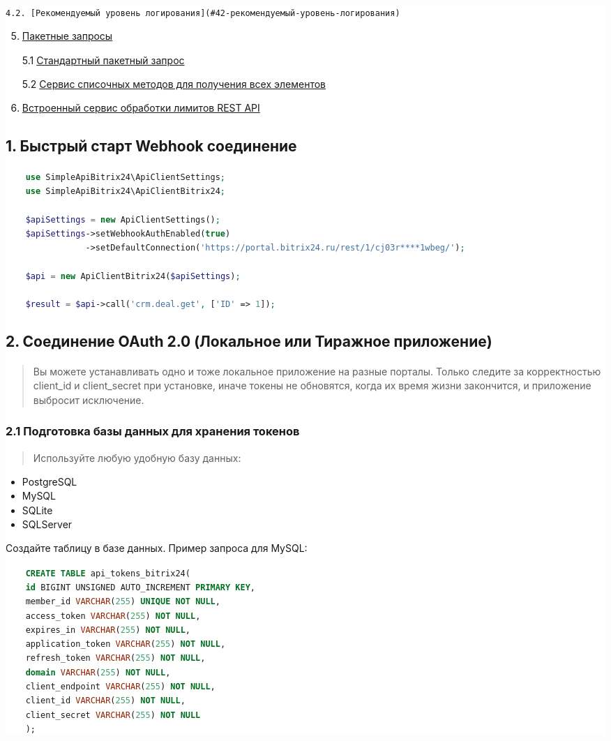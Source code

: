     4.2. [Рекомендуемый уровень логирования](#42-рекомендуемый-уровень-логирования)

5. [Пакетные запросы](#5-пакетные-запросы)

    5.1 [Стандартный пакетный запрос](#51-стандартный-пакетный-запрос)

    5.2 [Сервис списочных методов для получения всех элементов](#52-сервис-списочных-методов-для-получения-всех-элементов)

6. [Встроенный сервис обработки лимитов REST API](#6-встроенный-сервис-обработки-лимитов-rest-api)
    


## 1. Быстрый старт Webhook соединение
```php
    use SimpleApiBitrix24\ApiClientSettings;
    use SimpleApiBitrix24\ApiClientBitrix24;

    $apiSettings = new ApiClientSettings();
    $apiSettings->setWebhookAuthEnabled(true)
                ->setDefaultConnection('https://portal.bitrix24.ru/rest/1/cj03r****1wbeg/');

    $api = new ApiClientBitrix24($apiSettings);
    
    $result = $api->call('crm.deal.get', ['ID' => 1]);
```



## 2. Соединение OAuth 2.0 (Локальное или Тиражное приложение)
> Вы можете устанавливать одно и тоже локальное приложение на разные порталы. 
> Только следите за корректностью client_id и client_secret при установке, 
> иначе токены не обновятся, когда их время жизни закончится, и приложение выбросит исключение.



### 2.1 Подготовка базы данных для хранения токенов
> Используйте любую удобную базу данных:
- PostgreSQL
- MySQL
- SQLite
- SQLServer

Создайте таблицу в базе данных. Пример запроса для MySQL:
```sql
    CREATE TABLE api_tokens_bitrix24(
    id BIGINT UNSIGNED AUTO_INCREMENT PRIMARY KEY,
    member_id VARCHAR(255) UNIQUE NOT NULL,
    access_token VARCHAR(255) NOT NULL,
    expires_in VARCHAR(255) NOT NULL,
    application_token VARCHAR(255) NOT NULL,
    refresh_token VARCHAR(255) NOT NULL,
    domain VARCHAR(255) NOT NULL,
    client_endpoint VARCHAR(255) NOT NULL,
    client_id VARCHAR(255) NOT NULL,
    client_secret VARCHAR(255) NOT NULL
    );
```
